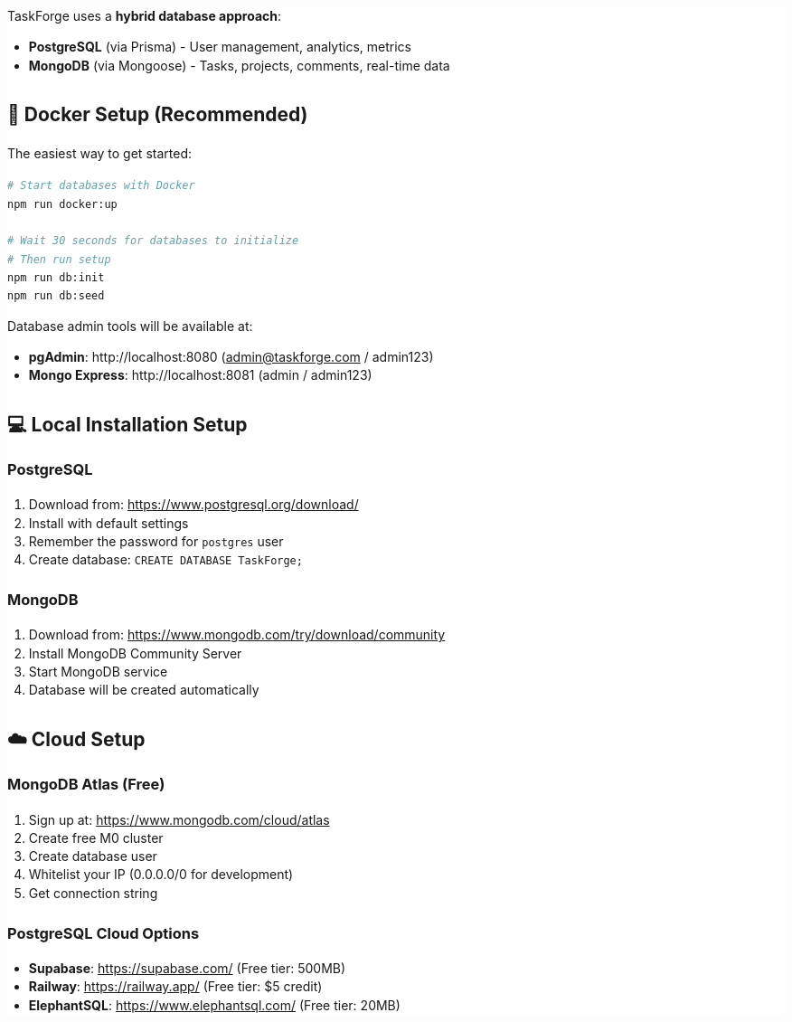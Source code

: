 TaskForge uses a **hybrid database approach**:

- **PostgreSQL** (via Prisma) - User management, analytics, metrics
- **MongoDB** (via Mongoose) - Tasks, projects, comments, real-time data

## 🐳 Docker Setup (Recommended)

The easiest way to get started:

```bash
# Start databases with Docker
npm run docker:up

# Wait 30 seconds for databases to initialize
# Then run setup
npm run db:init
npm run db:seed
```

Database admin tools will be available at:
- **pgAdmin**: http://localhost:8080 (admin@taskforge.com / admin123)
- **Mongo Express**: http://localhost:8081 (admin / admin123)

## 💻 Local Installation Setup

### PostgreSQL
1. Download from: https://www.postgresql.org/download/
2. Install with default settings
3. Remember the password for `postgres` user
4. Create database: `CREATE DATABASE TaskForge;`

### MongoDB
1. Download from: https://www.mongodb.com/try/download/community
2. Install MongoDB Community Server
3. Start MongoDB service
4. Database will be created automatically

## ☁️ Cloud Setup

### MongoDB Atlas (Free)
1. Sign up at: https://www.mongodb.com/cloud/atlas
2. Create free M0 cluster
3. Create database user
4. Whitelist your IP (0.0.0.0/0 for development)
5. Get connection string

### PostgreSQL Cloud Options
- **Supabase**: https://supabase.com/ (Free tier: 500MB)
- **Railway**: https://railway.app/ (Free tier: $5 credit)
- **ElephantSQL**: https://www.elephantsql.com/ (Free tier: 20MB)
